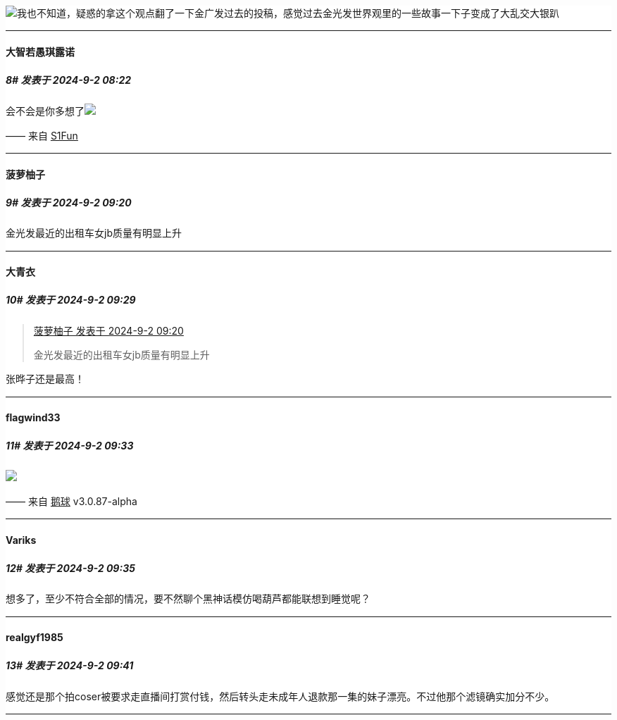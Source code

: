 <img src="https://static.saraba1st.com/image/smiley/face2017/002.png" referrerpolicy="no-referrer">我也不知道，疑惑的拿这个观点翻了一下金广发过去的投稿，感觉过去金光发世界观里的一些故事一下子变成了大乱交大银趴

*****

####  大智若愚琪露诺  
##### 8#       发表于 2024-9-2 08:22

会不会是你多想了<img src="https://static.saraba1st.com/image/smiley/face2017/001.png" referrerpolicy="no-referrer">

—— 来自 [S1Fun](https://s1fun.koalcat.com)

*****

####  菠萝柚子  
##### 9#       发表于 2024-9-2 09:20

金光发最近的出租车女jb质量有明显上升

*****

####  大青衣  
##### 10#       发表于 2024-9-2 09:29

<blockquote><a href="httphttps://bbs.saraba1st.com/2b/forum.php?mod=redirect&amp;goto=findpost&amp;pid=66087263&amp;ptid=2197594" target="_blank">菠萝柚子 发表于 2024-9-2 09:20</a>

金光发最近的出租车女jb质量有明显上升</blockquote>
张晔子还是最高！

*****

####  flagwind33  
##### 11#       发表于 2024-9-2 09:33

<img src="https://static.saraba1st.com/image/smiley/face2017/108.png" referrerpolicy="no-referrer">

—— 来自 [鹅球](https://www.pgyer.com/xfPejhuq) v3.0.87-alpha

*****

####  Variks  
##### 12#       发表于 2024-9-2 09:35

想多了，至少不符合全部的情况，要不然聊个黑神话模仿喝葫芦都能联想到睡觉呢？

*****

####  realgyf1985  
##### 13#       发表于 2024-9-2 09:41

感觉还是那个拍coser被要求走直播间打赏付钱，然后转头走未成年人退款那一集的妹子漂亮。不过他那个滤镜确实加分不少。

*****
